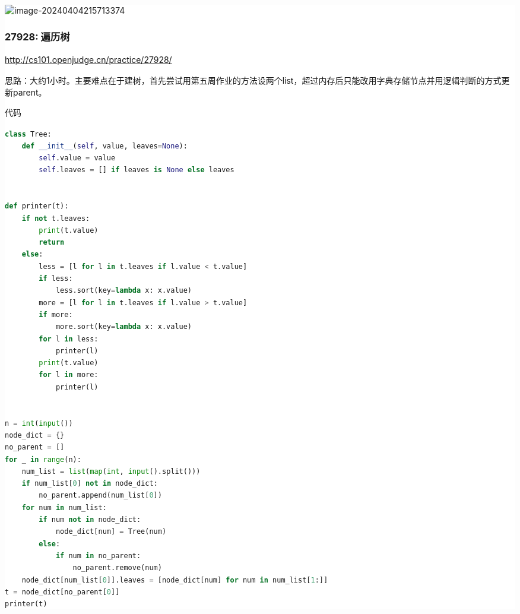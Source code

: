 ![image-20240404215713374](C:\Users\lph\AppData\Roaming\Typora\typora-user-images\image-20240404215713374.png)



### 27928: 遍历树

http://cs101.openjudge.cn/practice/27928/



思路：大约1小时。主要难点在于建树，首先尝试用第五周作业的方法设两个list，超过内存后只能改用字典存储节点并用逻辑判断的方式更新parent。



代码

```python
class Tree:
    def __init__(self, value, leaves=None):
        self.value = value
        self.leaves = [] if leaves is None else leaves


def printer(t):
    if not t.leaves:
        print(t.value)
        return
    else:
        less = [l for l in t.leaves if l.value < t.value]
        if less:
            less.sort(key=lambda x: x.value)
        more = [l for l in t.leaves if l.value > t.value]
        if more:
            more.sort(key=lambda x: x.value)
        for l in less:
            printer(l)
        print(t.value)
        for l in more:
            printer(l)


n = int(input())
node_dict = {}
no_parent = []
for _ in range(n):
    num_list = list(map(int, input().split()))
    if num_list[0] not in node_dict:
        no_parent.append(num_list[0])
    for num in num_list:
        if num not in node_dict:
            node_dict[num] = Tree(num)
        else:
            if num in no_parent:
                no_parent.remove(num)
    node_dict[num_list[0]].leaves = [node_dict[num] for num in num_list[1:]]
t = node_dict[no_parent[0]]
printer(t)
```
